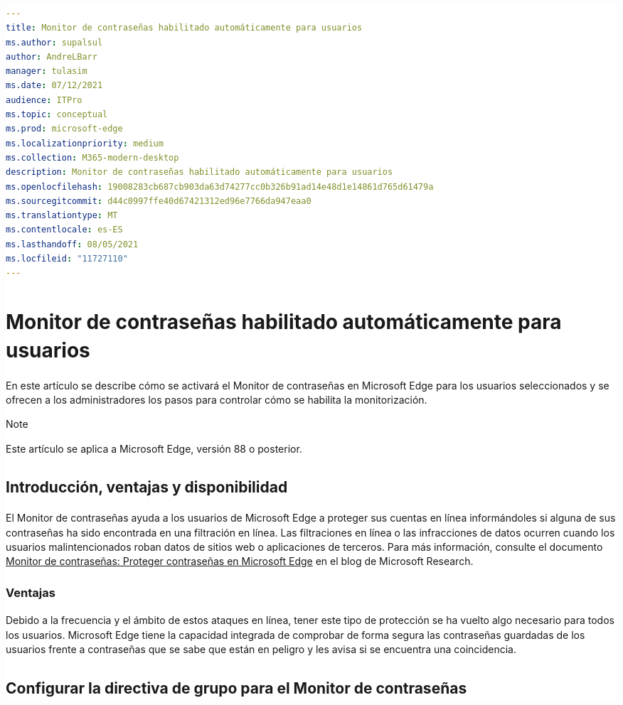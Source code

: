 ```yaml
---
title: Monitor de contraseñas habilitado automáticamente para usuarios
ms.author: supalsul
author: AndreLBarr
manager: tulasim
ms.date: 07/12/2021
audience: ITPro
ms.topic: conceptual
ms.prod: microsoft-edge
ms.localizationpriority: medium
ms.collection: M365-modern-desktop
description: Monitor de contraseñas habilitado automáticamente para usuarios
ms.openlocfilehash: 19008283cb687cb903da63d74277cc0b326b91ad14e48d1e14861d765d61479a
ms.sourcegitcommit: d44c0997ffe40d67421312ed96e7766da947eaa0
ms.translationtype: MT
ms.contentlocale: es-ES
ms.lasthandoff: 08/05/2021
ms.locfileid: "11727110"
---
```

# <a name="password-monitor-auto-enabled-for-users"></a>Monitor de contraseñas habilitado automáticamente para usuarios

En este artículo se describe cómo se activará el Monitor de contraseñas en Microsoft Edge para los usuarios seleccionados y se ofrecen a los administradores los pasos para controlar cómo se habilita la monitorización.

> [!NOTE]
> Este artículo se aplica a Microsoft Edge, versión 88 o posterior.

## <a name="introduction-benefits-and-availability"></a>Introducción, ventajas y disponibilidad

El Monitor de contraseñas ayuda a los usuarios de Microsoft Edge a proteger sus cuentas en línea informándoles si alguna de sus contraseñas ha sido encontrada en una filtración en línea. Las filtraciones en línea o las infracciones de datos ocurren cuando los usuarios malintencionados roban datos de sitios web o aplicaciones de terceros. Para más información, consulte el documento [Monitor de contraseñas: Proteger contraseñas en Microsoft Edge](https://www.microsoft.com/research/blog/password-monitor-safeguarding-passwords-in-microsoft-edge/)  en el blog de Microsoft Research.

### <a name="benefits"></a>Ventajas

Debido a la frecuencia y el ámbito de estos ataques en línea, tener este tipo de protección se ha vuelto algo necesario para todos los usuarios. Microsoft Edge tiene la capacidad integrada de comprobar de forma segura las contraseñas guardadas de los usuarios frente a contraseñas que se sabe que están en peligro y les avisa si se encuentra una coincidencia.  

## <a name="configure-group-policy-for-password-monitor"></a>Configurar la directiva de grupo para el Monitor de contraseñas
